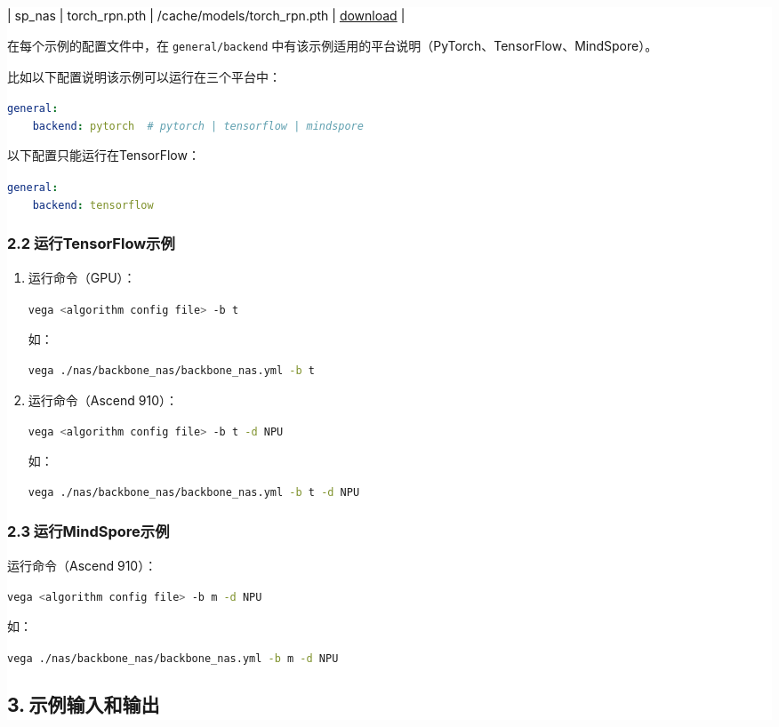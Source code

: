 | sp_nas | torch_rpn.pth | /cache/models/torch_rpn.pth | [download](https://box.saas.huaweicloud.com/p/a41b7ca75114a9b2488e4064ed6ba3fb) |

在每个示例的配置文件中，在 `general/backend` 中有该示例适用的平台说明（PyTorch、TensorFlow、MindSpore）。

比如以下配置说明该示例可以运行在三个平台中：

```yaml
general:
    backend: pytorch  # pytorch | tensorflow | mindspore
```

以下配置只能运行在TensorFlow：

```yaml
general:
    backend: tensorflow
```

### 2.2 运行TensorFlow示例

1. 运行命令（GPU）：

    ```bash
    vega <algorithm config file> -b t
    ```

    如：

    ```bash
    vega ./nas/backbone_nas/backbone_nas.yml -b t
    ```

2. 运行命令（Ascend 910）：

    ```bash
    vega <algorithm config file> -b t -d NPU
    ```

    如：

    ```bash
    vega ./nas/backbone_nas/backbone_nas.yml -b t -d NPU
    ```

### 2.3 运行MindSpore示例

运行命令（Ascend 910）：

```bash
vega <algorithm config file> -b m -d NPU
```

如：

```bash
vega ./nas/backbone_nas/backbone_nas.yml -b m -d NPU
```

## 3. 示例输入和输出
